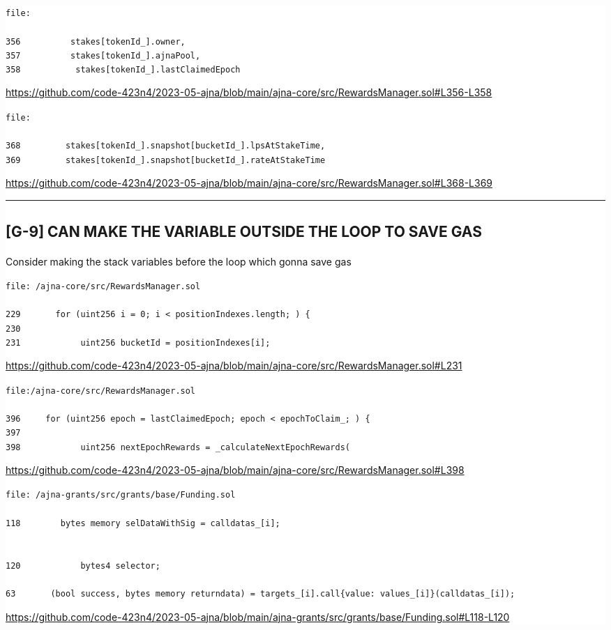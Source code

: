 
```solidity
file:
 
356          stakes[tokenId_].owner,
357          stakes[tokenId_].ajnaPool,
358           stakes[tokenId_].lastClaimedEpoch 

```
https://github.com/code-423n4/2023-05-ajna/blob/main/ajna-core/src/RewardsManager.sol#L356-L358

```solidity
file:

368         stakes[tokenId_].snapshot[bucketId_].lpsAtStakeTime,
369         stakes[tokenId_].snapshot[bucketId_].rateAtStakeTime

```
https://github.com/code-423n4/2023-05-ajna/blob/main/ajna-core/src/RewardsManager.sol#L368-L369

---------------------------------------------------------------------------------------------------------------------------

## [G-9] CAN MAKE THE VARIABLE OUTSIDE THE LOOP TO SAVE GAS

Consider making the stack variables before the loop which gonna save gas

```solidity
file: /ajna-core/src/RewardsManager.sol
 
229       for (uint256 i = 0; i < positionIndexes.length; ) {
230
231            uint256 bucketId = positionIndexes[i];

```
https://github.com/code-423n4/2023-05-ajna/blob/main/ajna-core/src/RewardsManager.sol#L231


```solidity
file:/ajna-core/src/RewardsManager.sol

396     for (uint256 epoch = lastClaimedEpoch; epoch < epochToClaim_; ) {
397
398            uint256 nextEpochRewards = _calculateNextEpochRewards(

```
https://github.com/code-423n4/2023-05-ajna/blob/main/ajna-core/src/RewardsManager.sol#L398


```solidity
file: /ajna-grants/src/grants/base/Funding.sol

118        bytes memory selDataWithSig = calldatas_[i];


120            bytes4 selector;

63       (bool success, bytes memory returndata) = targets_[i].call{value: values_[i]}(calldatas_[i]);

```
https://github.com/code-423n4/2023-05-ajna/blob/main/ajna-grants/src/grants/base/Funding.sol#L118-L120
